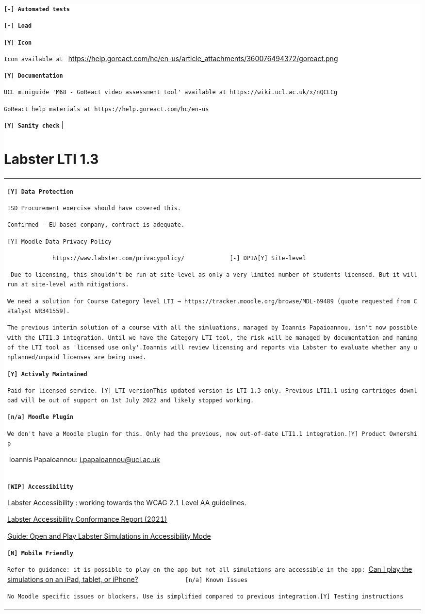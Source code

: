  **`[-] Automated tests`**                                                                                                                                                             
                                                                                                                                                                                       
 **`[-] Load             `**                                                                                                                                                           
                                                                                                                                                                                       
 **`[Y] Icon`**                                                                                                                                                                        
                                                                                                                                                                                       
 `Icon available at ` <https://help.goreact.com/hc/en-us/article_attachments/360076494372/goreact.png>                                                                                 
                                                                                                                                                                                       
 **`[Y] Documentation`**                                                                                                                                                               
                                                                                                                                                                                       
 `UCL miniguide 'M68 - GoReact video assessment tool' available at https://wiki.ucl.ac.uk/x/nQCLCg           `                                                                         
                                                                                                                                                                                       
 `GoReact help materials at https://help.goreact.com/hc/en-us           `                                                                                                              
                                                                                                                                                                                       
 **`[Y] Sanity check`**                                                                                                                                                                |

# Labster LTI 1.3

<table>
<tbody>
<tr class="odd">
<td><p><strong><code class="java plain">[Y] Data Protection</code></strong></p>
<p><code class="java plain">ISD Procurement exercise should have covered this.</code></p>
<p><code class="java plain">Confirmed - EU based company, contract is adequate.</code></p>
<pre><code>[Y] Moodle Data Privacy Policy </code></pre>
<p><code class="java plain">             https://www.labster.com/privacypolicy/             [-] DPIA[Y] Site-level</code></p>
<p><code class="java plain"> Due to licensing, this shouldn't be run at site-level as only a very limited number of students licensed. But it will run at site-level with mitigations.</code></p>
<p><code class="java plain">We need a solution for Course Category level LTI → https://tracker.moodle.org/browse/MDL-69489 (quote requested from Catalyst WR341559).</code></p>
<p><code class="java plain">The previous interim solution of a course with all the simluations, managed by Ioannis Papaioannou, isn't now possible with the LTI1.3 integration. Until we have the Category LTI tool, the risk will be managed by documentation and naming of the LTI tool as 'licensed use only'.Ioannis will review licensing and reports via Labster to evaluate whether any unplanned/unpaid licenses are being used.</code></p>
<p><strong><code class="java plain">[Y] Actively Maintained</code></strong></p>
<p><code class="java plain">Paid for licensed service. [Y] LTI versionThis updated version is LTI 1.3 only. Previous LTI1.1 using cartridges download will be out of support on 1st July 2022 and likely stopped working.</code></p>
<p><strong><code class="java plain">[n/a] Moodle Plugin</code></strong></p>
<p><code class="java plain">We don't have a Moodle plugin for this. Only had the previous, now out-of-date LTI1.1 integration.[Y] Product Ownership</code></p>
<p> Ioannis Papaioannou: <a href="mailto:i.papaioannou@ucl.ac.uk">i.papaioannou@ucl.ac.uk</a></p>
<p><br />
<strong><code class="java plain">[WIP] Accessibility</code></strong></p>
<p><a href="https://www.labster.com/accessibility/">Labster Accessibility</a> : working towards the WCAG 2.1 Level AA guidelines.</p>
<p><a href="https://drive.google.com/file/d/1oxYlZ60eFMkkD1od-dxkVPQWk3uWh3D3/view">Labster Accessibility Conformance Report (2021)</a></p>
<p><a href="https://help.labster.com/students/collections/681668/sections/1772519/articles/3095203-open-and-play-labster-simulations-in-accessibility-mode/?_ga=2.260965197.1780495330.1656409866-702124818.1654787043">Guide: Open and Play Labster Simulations in Accessibility Mode</a></p>
<p><strong><code class="java plain">[N] Mobile Friendly</code></strong></p>
<p><code class="java plain">Refer to guidance: it is possible to play on the app but not all simulations are accessible in the app: </code><a href="https://help.labster.com/en/articles/1305984-can-i-play-the-simulations-on-a-phone-an-ipad-or-a-tablet">Can I play the simulations on an iPad, tablet, or iPhone?</a> <code class="java plain">             [n/a] Known Issues</code></p>
<p><code class="java plain">No Moodle specific issues or blockers. Use is simplified compared to previous integration.</code><code class="java plain">[Y] Testing instructions</code></p>